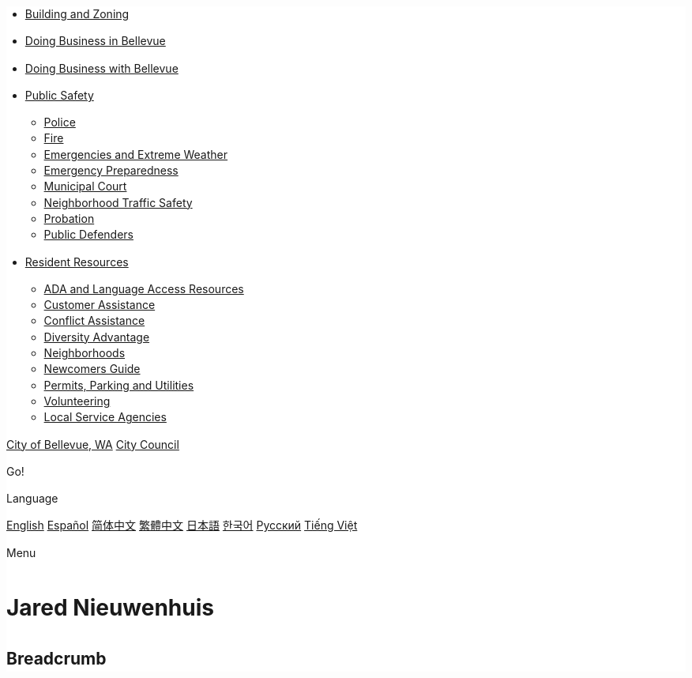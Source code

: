   - [Building and Zoning](https://bellevuewa.gov/city-government/departments/development)
  - [Doing Business in Bellevue](https://bellevuewa.gov/city-government/departments/community-development/economic-development)
  - [Doing Business with Bellevue](https://bellevuewa.gov/doing-business/doing-business-with-bellevue)
- [Public Safety](https://bellevuewa.gov/public-safety)
  
  - [Police](https://bellevuewa.gov/city-government/departments/police)
  - [Fire](https://bellevuewa.gov/city-government/departments/fire)
  - [Emergencies and Extreme Weather](https://bellevuewa.gov/city-government/departments/city-managers-office/communications/emergencies-and-extreme-weather)
  - [Emergency Preparedness](https://bellevuewa.gov/public-safety/emergency-preparedness)
  - [Municipal Court](https://bellevuewa.gov/public-safety/municipal-court)
  - [Neighborhood Traffic Safety](https://bellevuewa.gov/public-safety/neighborhood-traffic-safety)
  - [Probation](https://bellevuewa.gov/public-safety/probation)
  - [Public Defenders](https://bellevuewa.gov/city-government/departments/city-attorneys-office/apply-for-a-public-defender)
- [Resident Resources](https://bellevuewa.gov/resident-resources)
  
  - [ADA and Language Access Resources](https://bellevuewa.gov/resident-resources/adatitle-vi-resources)
  - [Customer Assistance](https://bellevuewa.gov/city-government/departments/finance/mybellevue/customer-assistance)
  - [Conflict Assistance](https://bellevuewa.gov/city-government/departments/community-development/conflict-assistance)
  - [Diversity Advantage](https://bellevuewa.gov/city-government/departments/city-managers-office/diversity)
  - [Neighborhoods](https://bellevuewa.gov/city-government/departments/community-development)
  - [Newcomers Guide](https://bellevuewa.gov/resident-resources/newcomers-guide)
  - [Permits, Parking and Utilities](https://bellevuewa.gov/resident-resources/permits-parking-utilities)
  - [Volunteering](https://bellevuewa.gov/volunteering)
  - [Local Service Agencies](https://bellevuewa.gov/city-government/departments/parks/community-services/human-services/local-service-agencies)

[City of Bellevue, WA](https://bellevuewa.gov) [City Council](https://bellevuewa.gov/city-government/city-council)

Go!

Language

[English](https://bellevuewa.gov) [Español](https://bellevuewa.gov/es/welcome) [简体中文](https://bellevuewa.gov/zh-hans/welcome) [繁體中文](https://bellevuewa.gov/zh-hant/welcome) [日本語](https://bellevuewa.gov/ja/welcome) [한국어](https://bellevuewa.gov/ko/welcome) [Pусский](https://bellevuewa.gov/ru/welcome) [Tiếng Việt](https://bellevuewa.gov/vi/welcome)

Menu

# Jared Nieuwenhuis

## Breadcrumb
